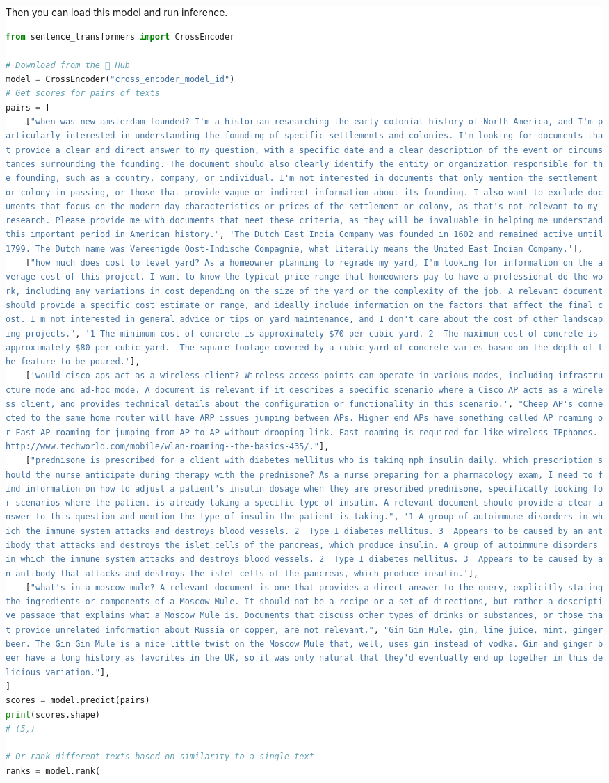 Then you can load this model and run inference.
```python
from sentence_transformers import CrossEncoder

# Download from the 🤗 Hub
model = CrossEncoder("cross_encoder_model_id")
# Get scores for pairs of texts
pairs = [
    ["when was new amsterdam founded? I'm a historian researching the early colonial history of North America, and I'm particularly interested in understanding the founding of specific settlements and colonies. I'm looking for documents that provide a clear and direct answer to my question, with a specific date and a clear description of the event or circumstances surrounding the founding. The document should also clearly identify the entity or organization responsible for the founding, such as a country, company, or individual. I'm not interested in documents that only mention the settlement or colony in passing, or those that provide vague or indirect information about its founding. I also want to exclude documents that focus on the modern-day characteristics or prices of the settlement or colony, as that's not relevant to my research. Please provide me with documents that meet these criteria, as they will be invaluable in helping me understand this important period in American history.", 'The Dutch East India Company was founded in 1602 and remained active until 1799. The Dutch name was Vereenigde Oost-Indische Compagnie, what literally means the United East Indian Company.'],
    ["how much does cost to level yard? As a homeowner planning to regrade my yard, I'm looking for information on the average cost of this project. I want to know the typical price range that homeowners pay to have a professional do the work, including any variations in cost depending on the size of the yard or the complexity of the job. A relevant document should provide a specific cost estimate or range, and ideally include information on the factors that affect the final cost. I'm not interested in general advice or tips on yard maintenance, and I don't care about the cost of other landscaping projects.", '1 The minimum cost of concrete is approximately $70 per cubic yard. 2  The maximum cost of concrete is approximately $80 per cubic yard.  The square footage covered by a cubic yard of concrete varies based on the depth of the feature to be poured.'],
    ['would cisco aps act as a wireless client? Wireless access points can operate in various modes, including infrastructure mode and ad-hoc mode. A document is relevant if it describes a specific scenario where a Cisco AP acts as a wireless client, and provides technical details about the configuration or functionality in this scenario.', "Cheep AP's connected to the same home router will have ARP issues jumping between APs. Higher end APs have something called AP roaming or Fast AP roaming for jumping from AP to AP without drooping link. Fast roaming is required for like wireless IPphones. http://www.techworld.com/mobile/wlan-roaming--the-basics-435/."],
    ["prednisone is prescribed for a client with diabetes mellitus who is taking nph insulin daily. which prescription should the nurse anticipate during therapy with the prednisone? As a nurse preparing for a pharmacology exam, I need to find information on how to adjust a patient's insulin dosage when they are prescribed prednisone, specifically looking for scenarios where the patient is already taking a specific type of insulin. A relevant document should provide a clear answer to this question and mention the type of insulin the patient is taking.", '1 A group of autoimmune disorders in which the immune system attacks and destroys blood vessels. 2  Type I diabetes mellitus. 3  Appears to be caused by an antibody that attacks and destroys the islet cells of the pancreas, which produce insulin. A group of autoimmune disorders in which the immune system attacks and destroys blood vessels. 2  Type I diabetes mellitus. 3  Appears to be caused by an antibody that attacks and destroys the islet cells of the pancreas, which produce insulin.'],
    ["what's in a moscow mule? A relevant document is one that provides a direct answer to the query, explicitly stating the ingredients or components of a Moscow Mule. It should not be a recipe or a set of directions, but rather a descriptive passage that explains what a Moscow Mule is. Documents that discuss other types of drinks or substances, or those that provide unrelated information about Russia or copper, are not relevant.", "Gin Gin Mule. gin, lime juice, mint, ginger beer. The Gin Gin Mule is a nice little twist on the Moscow Mule that, well, uses gin instead of vodka. Gin and ginger beer have a long history as favorites in the UK, so it was only natural that they'd eventually end up together in this delicious variation."],
]
scores = model.predict(pairs)
print(scores.shape)
# (5,)

# Or rank different texts based on similarity to a single text
ranks = model.rank(
```